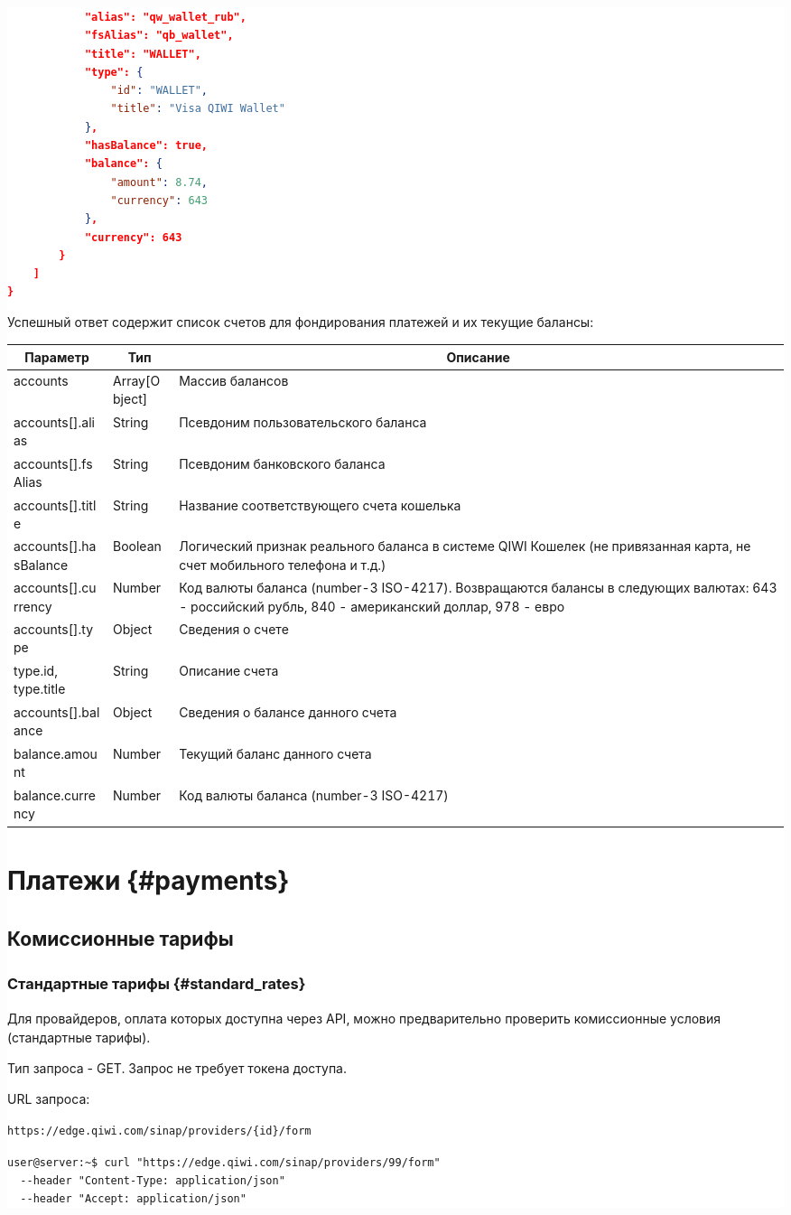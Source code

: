 ~~~json
            "alias": "qw_wallet_rub",
            "fsAlias": "qb_wallet",
            "title": "WALLET",
            "type": {
                "id": "WALLET",
                "title": "Visa QIWI Wallet"
            },
            "hasBalance": true,
            "balance": {
                "amount": 8.74,
                "currency": 643
            },
            "currency": 643
        }
    ]
}
~~~

Успешный ответ содержит список счетов для фондирования платежей и их текущие балансы:

Параметр|Тип|Описание
--------|----|----
accounts|Array[Object]|Массив балансов
accounts[].alias | String |Псевдоним пользовательского баланса
accounts[].fsAlias | String |Псевдоним банковского баланса
accounts[].title|String|Название соответствующего счета кошелька
accounts[].hasBalance|Boolean|Логический признак реального баланса в системе QIWI Кошелек (не привязанная карта, не счет мобильного телефона и т.д.)
accounts[].currency | Number| Код валюты баланса (number-3 ISO-4217). Возвращаются балансы в следующих валютах: 643 - российский рубль, 840 - американский доллар, 978 - евро
accounts[].type|Object|Сведения о счете
type.id, type.title| String| Описание счета
accounts[].balance|Object |Сведения о балансе данного счета
balance.amount|Number|Текущий баланс данного счета
balance.currency | Number| Код валюты баланса (number-3 ISO-4217)

# Платежи {#payments}

## Комиссионные тарифы

### Стандартные тарифы {#standard_rates}

Для провайдеров, оплата которых доступна через API, можно предварительно проверить комиссионные условия (стандартные тарифы).

Тип запроса - GET. Запрос не требует токена доступа.

URL запроса:

`https://edge.qiwi.com/sinap/providers/{id}/form`

~~~shell
user@server:~$ curl "https://edge.qiwi.com/sinap/providers/99/form"
  --header "Content-Type: application/json"
  --header "Accept: application/json"
~~~
